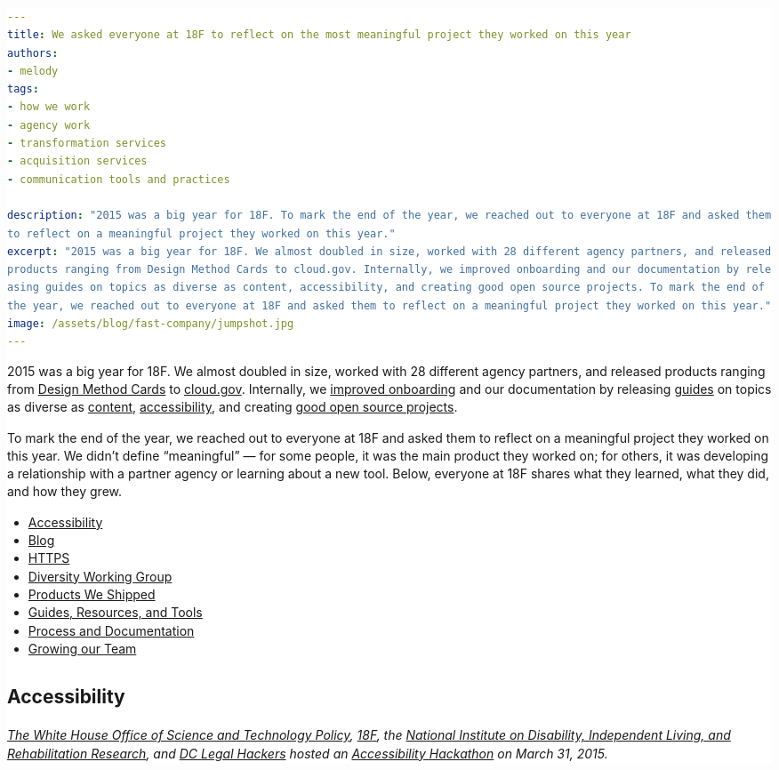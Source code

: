 ```yaml
---
title: We asked everyone at 18F to reflect on the most meaningful project they worked on this year
authors:
- melody
tags:
- how we work
- agency work
- transformation services
- acquisition services
- communication tools and practices

description: "2015 was a big year for 18F. To mark the end of the year, we reached out to everyone at 18F and asked them to reflect on a meaningful project they worked on this year."
excerpt: "2015 was a big year for 18F. We almost doubled in size, worked with 28 different agency partners, and released products ranging from Design Method Cards to cloud.gov. Internally, we improved onboarding and our documentation by releasing guides on topics as diverse as content, accessibility, and creating good open source projects. To mark the end of the year, we reached out to everyone at 18F and asked them to reflect on a meaningful project they worked on this year."
image: /assets/blog/fast-company/jumpshot.jpg
---
```

2015 was a big year for 18F. We almost doubled in size, worked with 28 different agency partners, and released products ranging from [Design Method Cards](https://methods.18f.gov/) to [cloud.gov](https://cloud.gov/). Internally, we [improved onboarding](https://18f.gsa.gov/2015/12/01/how-we-dramatically-improved-18fs-onboarding-process-in-3-months/) and our documentation by releasing [guides](https://pages.18f.gov/guides/) on topics as diverse as [content](https://pages.18f.gov/content-guide/), [accessibility](https://pages.18f.gov/accessibility/), and creating [good open source projects](https://pages.18f.gov/open-source-guide/).

To mark the end of the year, we reached out to everyone at 18F and asked them to reflect on a meaningful project they worked on this year. We didn’t define “meaningful” — for some people, it was the main product they worked on; for others, it was developing a relationship with a partner agency or learning about a new tool.
Below, everyone at 18F shares what they learned, what they did, and how they grew.

* [Accessibility](#accessibility)
* [Blog](#blog)
* [HTTPS](#https)
* [Diversity Working Group](#diversity-working-group)
* [Products We Shipped](#products-we-shipped)
* [Guides, Resources, and Tools](#guides-resources-and-tools)
* [Process and Documentation](#process-and-documentation)
* [Growing our Team](#growing-our-team)

## Accessibility

*[The White House Office of Science and Technology Policy](https://obamawhitehouse.archives.gov/administration/eop/ostp), [18F]({{site.baseurl}}/), the [National Institute on Disability, Independent Living, and Rehabilitation Research](http://www2.ed.gov/about/offices/list/osers/nidrr/index.html), and [DC Legal Hackers](http://dclegalhackers.org/) hosted an [Accessibility Hackathon](https://18f.gsa.gov/2015/04/07/icymi-a11yhack-accessibility-awareness-hackathon/) on March 31, 2015.*
